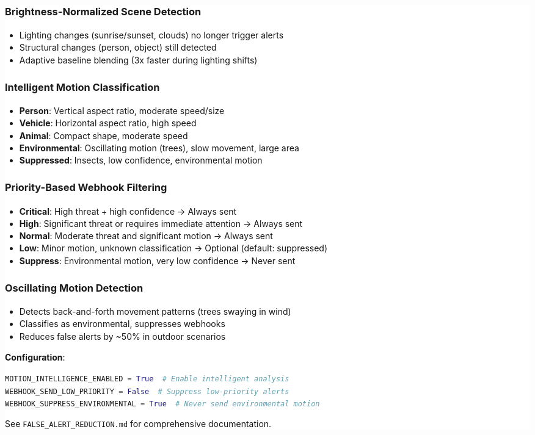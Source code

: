 ### Brightness-Normalized Scene Detection
- Lighting changes (sunrise/sunset, clouds) no longer trigger alerts
- Structural changes (person, object) still detected
- Adaptive baseline blending (3x faster during lighting shifts)

### Intelligent Motion Classification
- **Person**: Vertical aspect ratio, moderate speed/size
- **Vehicle**: Horizontal aspect ratio, high speed
- **Animal**: Compact shape, moderate speed
- **Environmental**: Oscillating motion (trees), slow movement, large area
- **Suppressed**: Insects, low confidence, environmental motion

### Priority-Based Webhook Filtering
- **Critical**: High threat + high confidence → Always sent
- **High**: Significant threat or requires immediate attention → Always sent
- **Normal**: Moderate threat and significant motion → Always sent
- **Low**: Minor motion, unknown classification → Optional (default: suppressed)
- **Suppress**: Environmental motion, very low confidence → Never sent

### Oscillating Motion Detection
- Detects back-and-forth movement patterns (trees swaying in wind)
- Classifies as environmental, suppresses webhooks
- Reduces false alerts by ~50% in outdoor scenarios

**Configuration**:
```python
MOTION_INTELLIGENCE_ENABLED = True  # Enable intelligent analysis
WEBHOOK_SEND_LOW_PRIORITY = False  # Suppress low-priority alerts
WEBHOOK_SUPPRESS_ENVIRONMENTAL = True  # Never send environmental motion
```

See `FALSE_ALERT_REDUCTION.md` for comprehensive documentation.
